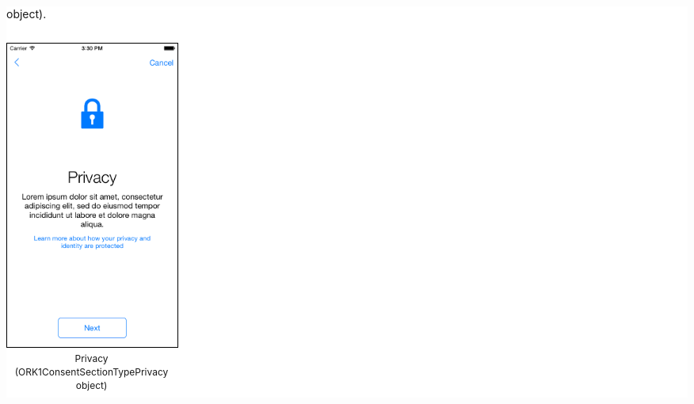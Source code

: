 object).</p><p style="float: left; font-size: 9pt; text-align: center; width: 25%; margin-right: 3%; margin-bottom: 0.5em;"><img src="VisualStep_Images/VisualStep_3.png" style="width: 100%;border: solid black 1px;">Privacy (ORK1ConsentSectionTypePrivacy object)</p>
<p style="clear: both;">
